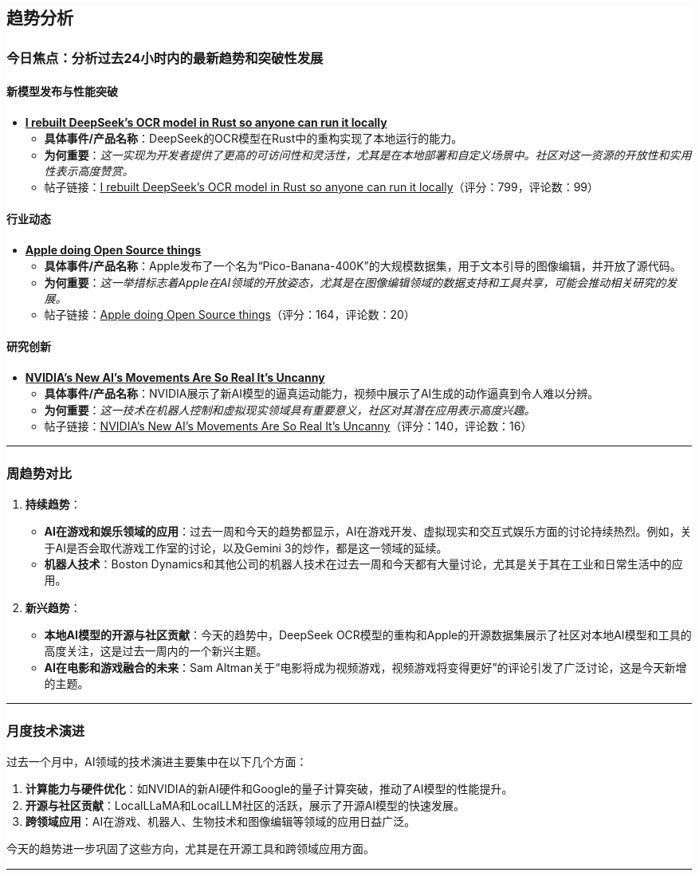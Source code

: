 


## 趋势分析

### **今日焦点：分析过去24小时内的最新趋势和突破性发展**

#### **新模型发布与性能突破**
- **[I rebuilt DeepSeek’s OCR model in Rust so anyone can run it locally](https://www.reddit.com/comments/1ofu15a)**  
  - **具体事件/产品名称**：DeepSeek的OCR模型在Rust中的重构实现了本地运行的能力。  
  - **为何重要**：*这一实现为开发者提供了更高的可访问性和灵活性，尤其是在本地部署和自定义场景中。社区对这一资源的开放性和实用性表示高度赞赏。*  
  - 帖子链接：[I rebuilt DeepSeek’s OCR model in Rust so anyone can run it locally](https://www.reddit.com/comments/1ofu15a)（评分：799，评论数：99）

#### **行业动态**
- **[Apple doing Open Source things](https://www.reddit.com/comments/1og6uiw)**  
  - **具体事件/产品名称**：Apple发布了一个名为“Pico-Banana-400K”的大规模数据集，用于文本引导的图像编辑，并开放了源代码。  
  - **为何重要**：*这一举措标志着Apple在AI领域的开放姿态，尤其是在图像编辑领域的数据支持和工具共享，可能会推动相关研究的发展。*  
  - 帖子链接：[Apple doing Open Source things](https://www.reddit.com/comments/1og6uiw)（评分：164，评论数：20）

#### **研究创新**
- **[NVIDIA’s New AI’s Movements Are So Real It’s Uncanny](https://www.reddit.com/comments/1ofosgh)**  
  - **具体事件/产品名称**：NVIDIA展示了新AI模型的逼真运动能力，视频中展示了AI生成的动作逼真到令人难以分辨。  
  - **为何重要**：*这一技术在机器人控制和虚拟现实领域具有重要意义，社区对其潜在应用表示高度兴趣。*  
  - 帖子链接：[NVIDIA’s New AI’s Movements Are So Real It’s Uncanny](https://www.reddit.com/comments/1ofosgh)（评分：140，评论数：16）

---

### **周趋势对比**

1. **持续趋势**：
   - **AI在游戏和娱乐领域的应用**：过去一周和今天的趋势都显示，AI在游戏开发、虚拟现实和交互式娱乐方面的讨论持续热烈。例如，关于AI是否会取代游戏工作室的讨论，以及Gemini 3的炒作，都是这一领域的延续。
   - **机器人技术**：Boston Dynamics和其他公司的机器人技术在过去一周和今天都有大量讨论，尤其是关于其在工业和日常生活中的应用。

2. **新兴趋势**：
   - **本地AI模型的开源与社区贡献**：今天的趋势中，DeepSeek OCR模型的重构和Apple的开源数据集展示了社区对本地AI模型和工具的高度关注，这是过去一周内的一个新兴主题。
   - **AI在电影和游戏融合的未来**：Sam Altman关于“电影将成为视频游戏，视频游戏将变得更好”的评论引发了广泛讨论，这是今天新增的主题。

---

### **月度技术演进**

过去一个月中，AI领域的技术演进主要集中在以下几个方面：
1. **计算能力与硬件优化**：如NVIDIA的新AI硬件和Google的量子计算突破，推动了AI模型的性能提升。
2. **开源与社区贡献**：LocalLLaMA和LocalLLM社区的活跃，展示了开源AI模型的快速发展。
3. **跨领域应用**：AI在游戏、机器人、生物技术和图像编辑等领域的应用日益广泛。

今天的趋势进一步巩固了这些方向，尤其是在开源工具和跨领域应用方面。

---